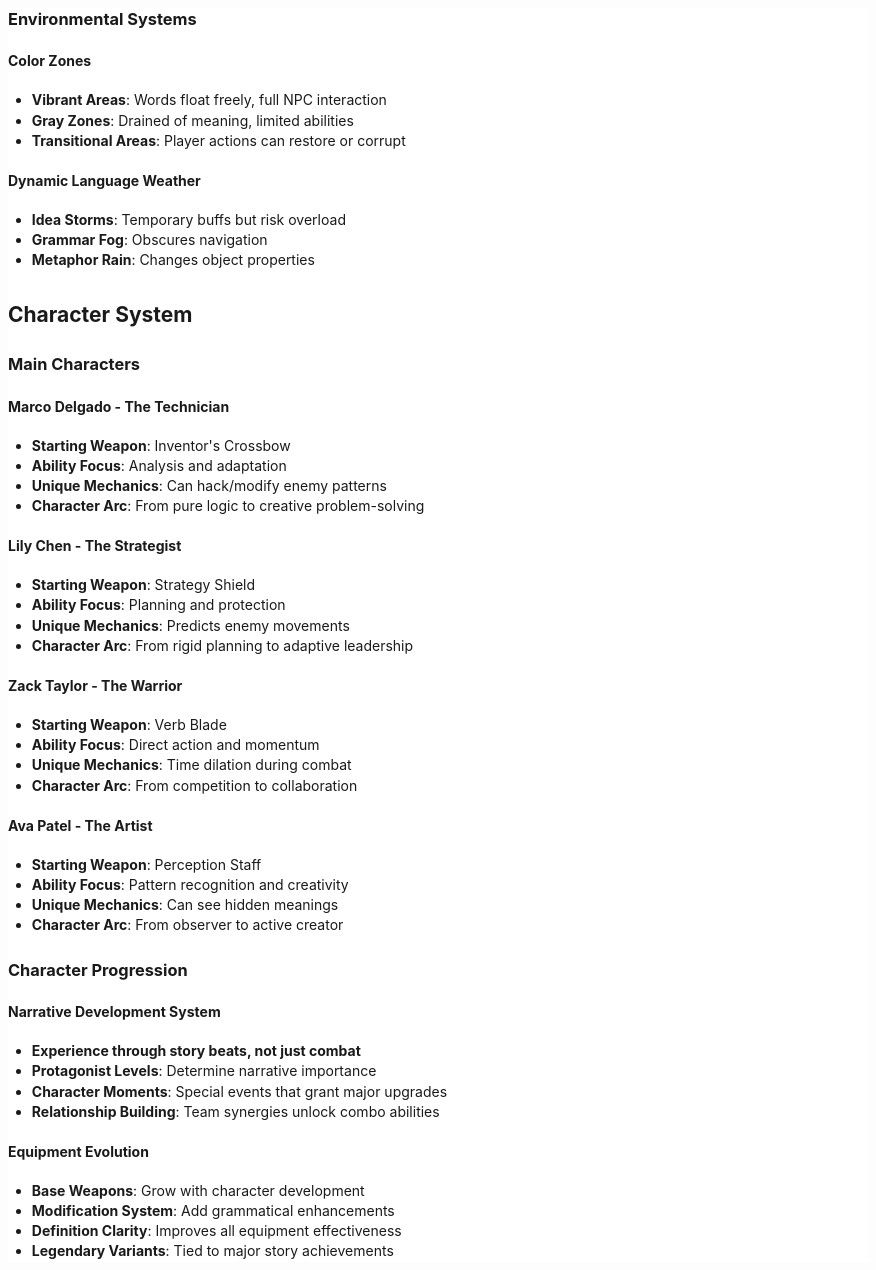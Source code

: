 ### Environmental Systems

#### Color Zones
- **Vibrant Areas**: Words float freely, full NPC interaction
- **Gray Zones**: Drained of meaning, limited abilities
- **Transitional Areas**: Player actions can restore or corrupt

#### Dynamic Language Weather
- **Idea Storms**: Temporary buffs but risk overload
- **Grammar Fog**: Obscures navigation
- **Metaphor Rain**: Changes object properties

## Character System

### Main Characters

#### Marco Delgado - The Technician
- **Starting Weapon**: Inventor's Crossbow
- **Ability Focus**: Analysis and adaptation
- **Unique Mechanics**: Can hack/modify enemy patterns
- **Character Arc**: From pure logic to creative problem-solving

#### Lily Chen - The Strategist
- **Starting Weapon**: Strategy Shield
- **Ability Focus**: Planning and protection
- **Unique Mechanics**: Predicts enemy movements
- **Character Arc**: From rigid planning to adaptive leadership

#### Zack Taylor - The Warrior
- **Starting Weapon**: Verb Blade
- **Ability Focus**: Direct action and momentum
- **Unique Mechanics**: Time dilation during combat
- **Character Arc**: From competition to collaboration

#### Ava Patel - The Artist
- **Starting Weapon**: Perception Staff
- **Ability Focus**: Pattern recognition and creativity
- **Unique Mechanics**: Can see hidden meanings
- **Character Arc**: From observer to active creator

### Character Progression

#### Narrative Development System
- **Experience through story beats, not just combat**
- **Protagonist Levels**: Determine narrative importance
- **Character Moments**: Special events that grant major upgrades
- **Relationship Building**: Team synergies unlock combo abilities

#### Equipment Evolution
- **Base Weapons**: Grow with character development
- **Modification System**: Add grammatical enhancements
- **Definition Clarity**: Improves all equipment effectiveness
- **Legendary Variants**: Tied to major story achievements
